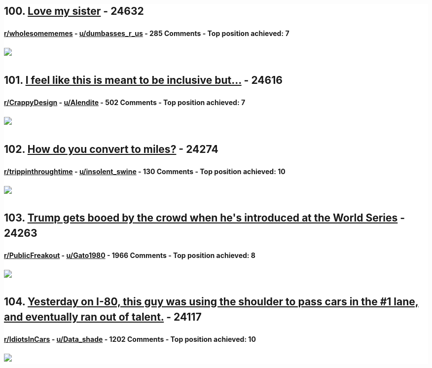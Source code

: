 ## 100. [Love my sister](http://reddit.com/r/wholesomememes/comments/dohu7e/love_my_sister/) - 24632
#### [r/wholesomememes](http://reddit.com/r/wholesomememes) - [u/dumbasses_r_us](http://reddit.com/u/dumbasses_r_us) - 285 Comments - Top position achieved: 7

<a href="https://i.redd.it/8rl7xbxofdv31.jpg"><img src="https://b.thumbs.redditmedia.com/F49xos2RLKw8feukJQ_JR4y8tSdIThoLUf249Ds0AHo.jpg"></img></a>

## 101. [I feel like this is meant to be inclusive but...](http://reddit.com/r/CrappyDesign/comments/do4rcz/i_feel_like_this_is_meant_to_be_inclusive_but/) - 24616
#### [r/CrappyDesign](http://reddit.com/r/CrappyDesign) - [u/Alendite](http://reddit.com/u/Alendite) - 502 Comments - Top position achieved: 7

<a href="https://i.redd.it/dt56oypq08v31.jpg"><img src="https://b.thumbs.redditmedia.com/mL5ibRYuDdBPAAetKZIrRa7_D7ZxH9WFcwxRqMdtTuI.jpg"></img></a>

## 102. [How do you convert to miles?](http://reddit.com/r/trippinthroughtime/comments/docbmf/how_do_you_convert_to_miles/) - 24274
#### [r/trippinthroughtime](http://reddit.com/r/trippinthroughtime) - [u/insolent_swine](http://reddit.com/u/insolent_swine) - 130 Comments - Top position achieved: 10

<a href="https://i.imgur.com/zMzil8L.jpg"><img src="https://b.thumbs.redditmedia.com/vTvWXp8umINMiZjTf_VslNK8yxQLeZlfKJkWhYhgElA.jpg"></img></a>

## 103. [Trump gets booed by the crowd when he's introduced at the World Series](http://reddit.com/r/PublicFreakout/comments/do3pi2/trump_gets_booed_by_the_crowd_when_hes_introduced/) - 24263
#### [r/PublicFreakout](http://reddit.com/r/PublicFreakout) - [u/Gato1980](http://reddit.com/u/Gato1980) - 1966 Comments - Top position achieved: 8

<a href="https://v.redd.it/wprvlhz4f7v31"><img src="https://b.thumbs.redditmedia.com/z-G4K5EMRjdmM7l6iLhpcDnHVLUhzZxib3mbuDuYjPc.jpg"></img></a>

## 104. [Yesterday on I-80, this guy was using the shoulder to pass cars in the #1 lane, and eventually ran out of talent.](http://reddit.com/r/IdiotsInCars/comments/do9i5j/yesterday_on_i80_this_guy_was_using_the_shoulder/) - 24117
#### [r/IdiotsInCars](http://reddit.com/r/IdiotsInCars) - [u/Data_shade](http://reddit.com/u/Data_shade) - 1202 Comments - Top position achieved: 10

<a href="https://v.redd.it/48esg8dqjav31"><img src="https://b.thumbs.redditmedia.com/FwP89FnYMFWg2kGlGRdv8YoiocK7hcLtZNeU7Jgt0Nw.jpg"></img></a>
